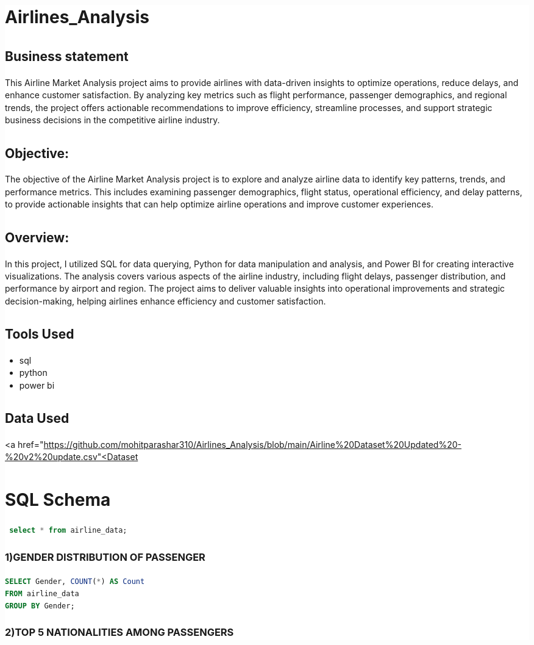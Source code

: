 # Airlines_Analysis

## Business statement
  
This Airline Market Analysis project aims to provide airlines with data-driven insights to optimize operations, reduce delays, and enhance customer satisfaction. By analyzing key metrics such as flight performance, passenger demographics, and regional trends, the project offers actionable recommendations to improve efficiency, streamline processes, and support strategic business decisions in the competitive airline industry.

## Objective: 
The objective of the Airline Market Analysis project is to explore and analyze airline data to identify key patterns, trends, and performance metrics. This includes examining passenger demographics, flight status, operational efficiency, and delay patterns, to provide actionable insights that can help optimize airline operations and improve customer experiences.

## Overview:
In this project, I utilized SQL for data querying, Python for data manipulation and analysis, and Power BI for creating interactive visualizations. The analysis covers various aspects of the airline industry, including flight delays, passenger distribution, and performance by airport and region. The project aims to deliver valuable insights into operational improvements and strategic decision-making, helping airlines enhance efficiency and customer satisfaction.

## Tools Used

- sql
- python
- power bi

## Data Used
<a href="https://github.com/mohitparashar310/Airlines_Analysis/blob/main/Airline%20Dataset%20Updated%20-%20v2%20update.csv"<Dataset</a>

# SQL Schema

```sql
 select * from airline_data;
```

### 1)GENDER DISTRIBUTION OF PASSENGER

```sql
SELECT Gender, COUNT(*) AS Count
FROM airline_data
GROUP BY Gender;
```

### 2)TOP 5 NATIONALITIES AMONG PASSENGERS
